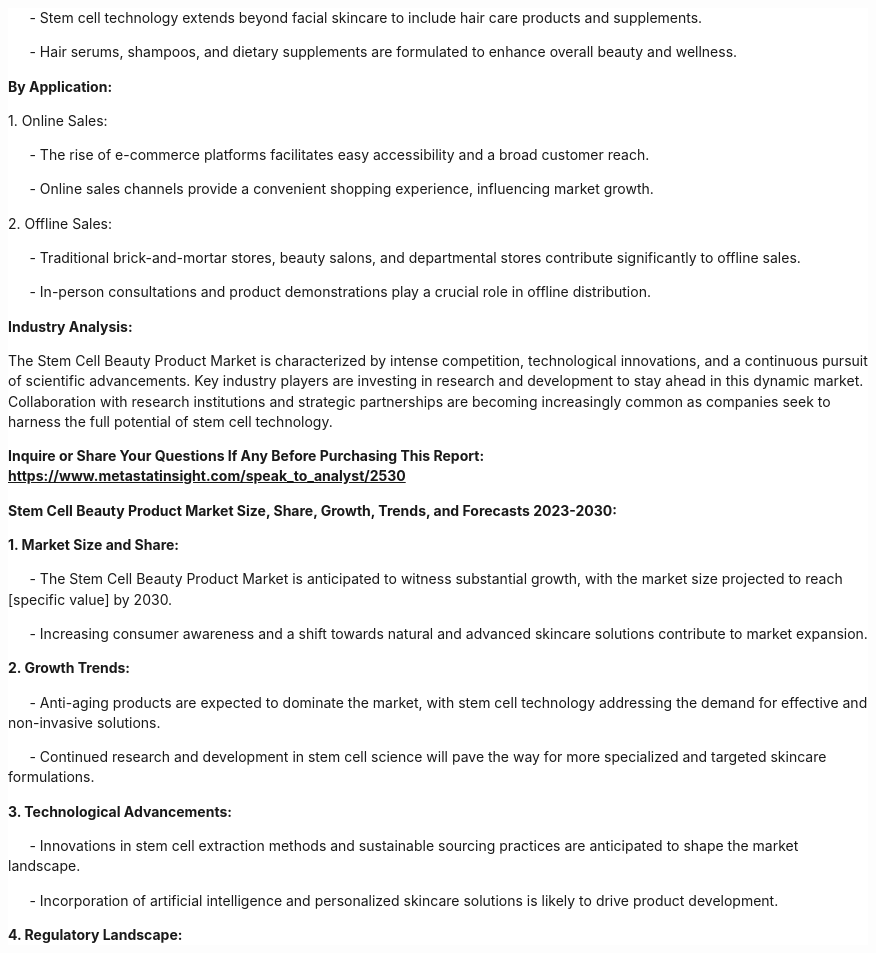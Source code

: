 `   `- Stem cell technology extends beyond facial skincare to include hair care products and supplements.

`   `- Hair serums, shampoos, and dietary supplements are formulated to enhance overall beauty and wellness.

**By Application:**

1\. Online Sales:

`   `- The rise of e-commerce platforms facilitates easy accessibility and a broad customer reach.

`   `- Online sales channels provide a convenient shopping experience, influencing market growth.

2\. Offline Sales:

`   `- Traditional brick-and-mortar stores, beauty salons, and departmental stores contribute significantly to offline sales.

`   `- In-person consultations and product demonstrations play a crucial role in offline distribution.

**Industry Analysis:**

The Stem Cell Beauty Product Market is characterized by intense competition, technological innovations, and a continuous pursuit of scientific advancements. Key industry players are investing in research and development to stay ahead in this dynamic market. Collaboration with research institutions and strategic partnerships are becoming increasingly common as companies seek to harness the full potential of stem cell technology.

**Inquire or Share Your Questions If Any Before Purchasing This Report: <https://www.metastatinsight.com/speak_to_analyst/2530>** 

**Stem Cell Beauty Product Market Size, Share, Growth, Trends, and Forecasts 2023-2030:**

**1. Market Size and Share:**

`   `- The Stem Cell Beauty Product Market is anticipated to witness substantial growth, with the market size projected to reach [specific value] by 2030.

`   `- Increasing consumer awareness and a shift towards natural and advanced skincare solutions contribute to market expansion.

**2. Growth Trends:**

`   `- Anti-aging products are expected to dominate the market, with stem cell technology addressing the demand for effective and non-invasive solutions.

`   `- Continued research and development in stem cell science will pave the way for more specialized and targeted skincare formulations.

**3. Technological Advancements:**

`   `- Innovations in stem cell extraction methods and sustainable sourcing practices are anticipated to shape the market landscape.

`   `- Incorporation of artificial intelligence and personalized skincare solutions is likely to drive product development.

**4. Regulatory Landscape:**
